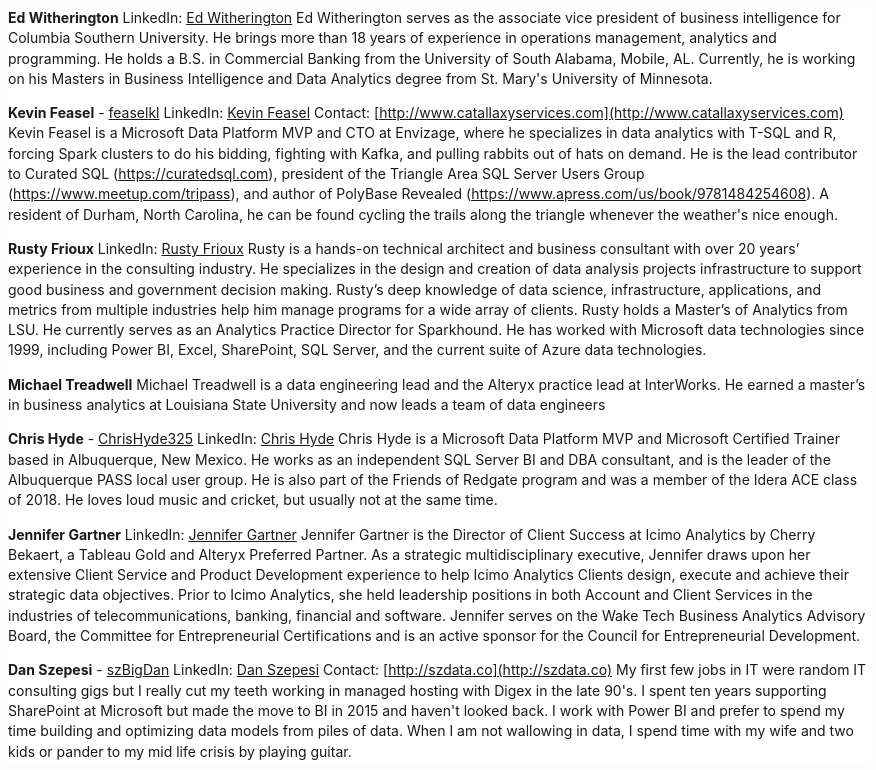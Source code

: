 **Ed Witherington** 
LinkedIn: [Ed Witherington](https://www.linkedin.com/in/ed-witherington-3b39743b/)
Ed Witherington serves as the associate vice president of business intelligence for Columbia Southern University. He brings more than 18 years of experience in operations management, analytics and programming. He holds a B.S. in Commercial Banking from the University of South Alabama, Mobile, AL.  Currently, he is working on his Masters in Business Intelligence and Data Analytics degree from St. Mary's University of Minnesota.
 
**Kevin Feasel**  - [feaselkl](https://www.twitter.com/feaselkl)
LinkedIn: [Kevin Feasel](https://www.linkedin.com/pub/kevin-feasel/7/716/504)
Contact: [http://www.catallaxyservices.com](http://www.catallaxyservices.com)
Kevin Feasel is a Microsoft Data Platform MVP and CTO at Envizage, where he specializes in data analytics with T-SQL and R, forcing Spark clusters to do his bidding, fighting with Kafka, and pulling rabbits out of hats on demand. He is the lead contributor to Curated SQL (https://curatedsql.com), president of the Triangle Area SQL Server Users Group (https://www.meetup.com/tripass), and author of PolyBase Revealed (https://www.apress.com/us/book/9781484254608). A resident of Durham, North Carolina, he can be found cycling the trails along the triangle whenever the weather's nice enough.
 
**Rusty Frioux** 
LinkedIn: [Rusty Frioux](https://www.linkedin.com/in/rustyfrioux/)
Rusty is a hands-on technical architect and business consultant with over 20 years’ experience in the consulting industry. He specializes in the design and creation of data analysis projects infrastructure to support good business and government decision making. Rusty’s deep knowledge of data science, infrastructure, applications, and metrics from multiple industries help him manage programs for a wide array of clients. Rusty holds a Master’s of Analytics from LSU. He currently serves as an Analytics Practice Director for Sparkhound.  He has worked with Microsoft data technologies since 1999, including Power BI, Excel, SharePoint, SQL Server, and the current suite of Azure data technologies.
 
**Michael Treadwell** 
Michael Treadwell is a data engineering lead and the Alteryx practice lead at InterWorks. He earned a master’s in business analytics at Louisiana State University and now leads a team of data engineers
 
**Chris Hyde**  - [ChrisHyde325](https://www.twitter.com/ChrisHyde325)
LinkedIn: [Chris Hyde](https://www.linkedin.com/in/chris-hyde-3803706)
Chris Hyde is a Microsoft Data Platform MVP and Microsoft Certified Trainer based in Albuquerque, New Mexico. He works as an independent SQL Server BI and DBA consultant, and is the leader of the Albuquerque PASS local user group. He is also part of the Friends of Redgate program and was a member of the Idera ACE class of 2018. He loves loud music and cricket, but usually not at the same time.
 
**Jennifer Gartner** 
LinkedIn: [Jennifer Gartner](https://www.linkedin.com/in/jennifer-gartner-30548a8/)
Jennifer Gartner is the Director of Client Success at Icimo Analytics by Cherry Bekaert, a Tableau Gold and Alteryx Preferred Partner. As a strategic multidisciplinary executive, Jennifer draws upon her extensive Client Service and Product Development experience to help Icimo Analytics Clients design, execute and achieve their strategic data objectives. Prior to Icimo Analytics, she held leadership positions in both Account and Client Services in the industries of telecommunications, banking, financial and software. Jennifer serves on the Wake Tech Business Analytics Advisory Board, the Committee for Entrepreneurial Certifications and is an active sponsor for the Council for Entrepreneurial Development.
 
**Dan Szepesi**  - [szBigDan](https://www.twitter.com/szBigDan)
LinkedIn: [Dan Szepesi](https://www.linkedin.com/in/dan-szepesi-1294522/)
Contact: [http://szdata.co](http://szdata.co)
My first few jobs in IT were random IT consulting gigs but I really cut my teeth working in managed hosting with Digex in the late 90's.  I spent ten years supporting SharePoint at Microsoft but made the move to BI in 2015 and haven't looked back.  I work with Power BI and prefer to spend my time building and optimizing data models from piles of data.  When I am not wallowing in data, I spend time with my wife and two kids or pander to my mid life crisis by playing guitar.
 